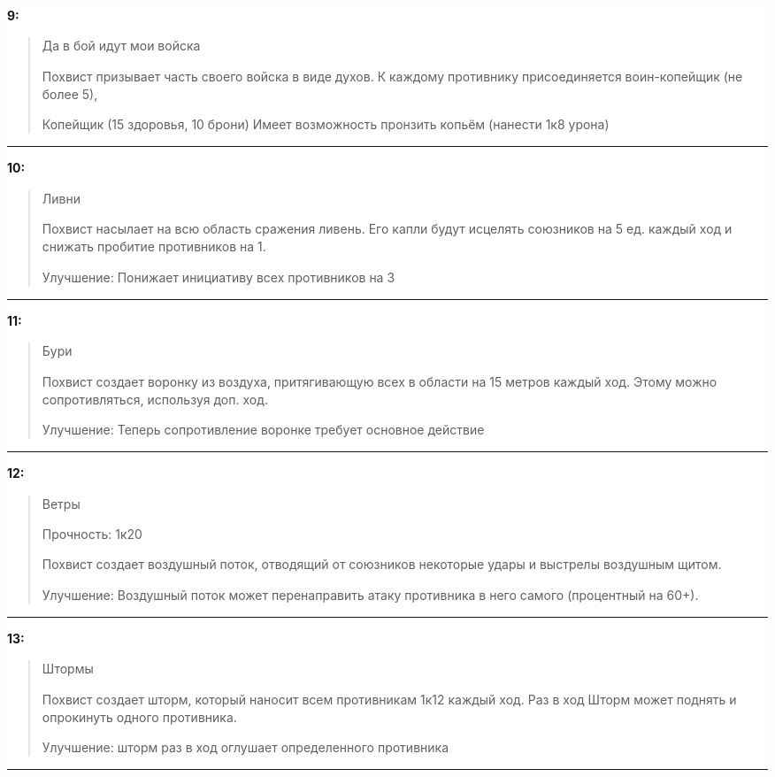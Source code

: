 
**9:**
>Да в бой идут мои войска
>
>Похвист призывает часть своего войска в виде духов. 
> К каждому противнику присоединяется воин-копейщик (не более 5),
> 
> Копейщик (15 здоровья, 10 брони)
> Имеет возможность пронзить копьём (нанести 1к8 урона)
>

---

**10:**
>Ливни
>
>Похвист насылает на всю область сражения ливень. Его капли будут исцелять союзников на 5 ед. каждый ход и снижать пробитие противников на 1.
>
>Улучшение: Понижает инициативу всех противников на 3
>

---

**11:**
>Бури
>
>Похвист создает воронку из воздуха, притягивающую всех в области на 15 метров каждый ход. Этому можно сопротивляться, используя доп. ход.
>
>Улучшение: Теперь сопротивление воронке требует основное действие
>

---

**12:**
>Ветры
>
>Прочность: 1к20
>
>Похвист создает воздушный поток, отводящий от союзников некоторые удары и выстрелы воздушным щитом.
>
>Улучшение: Воздушный поток может перенаправить атаку противника в него самого (процентный на 60+).
>

---

**13:**
>Штормы
>
>Похвист создает шторм, который наносит всем противникам 1к12 каждый ход. Раз в ход Шторм может поднять и опрокинуть одного противника.
>
>Улучшение: шторм раз в ход оглушает определенного противника
>

---